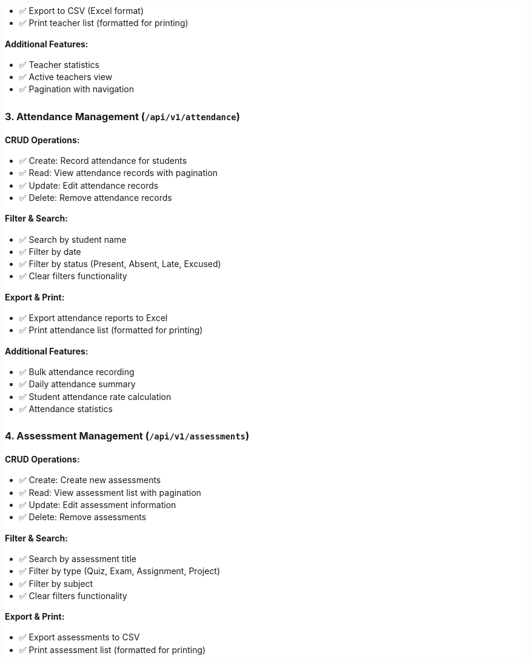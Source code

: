 - ✅ Export to CSV (Excel format)
- ✅ Print teacher list (formatted for printing)

**Additional Features:**

- ✅ Teacher statistics
- ✅ Active teachers view
- ✅ Pagination with navigation

### 3. Attendance Management (`/api/v1/attendance`)

**CRUD Operations:**

- ✅ Create: Record attendance for students
- ✅ Read: View attendance records with pagination
- ✅ Update: Edit attendance records
- ✅ Delete: Remove attendance records

**Filter & Search:**

- ✅ Search by student name
- ✅ Filter by date
- ✅ Filter by status (Present, Absent, Late, Excused)
- ✅ Clear filters functionality

**Export & Print:**

- ✅ Export attendance reports to Excel
- ✅ Print attendance list (formatted for printing)

**Additional Features:**

- ✅ Bulk attendance recording
- ✅ Daily attendance summary
- ✅ Student attendance rate calculation
- ✅ Attendance statistics

### 4. Assessment Management (`/api/v1/assessments`)

**CRUD Operations:**

- ✅ Create: Create new assessments
- ✅ Read: View assessment list with pagination
- ✅ Update: Edit assessment information
- ✅ Delete: Remove assessments

**Filter & Search:**

- ✅ Search by assessment title
- ✅ Filter by type (Quiz, Exam, Assignment, Project)
- ✅ Filter by subject
- ✅ Clear filters functionality

**Export & Print:**

- ✅ Export assessments to CSV
- ✅ Print assessment list (formatted for printing)
